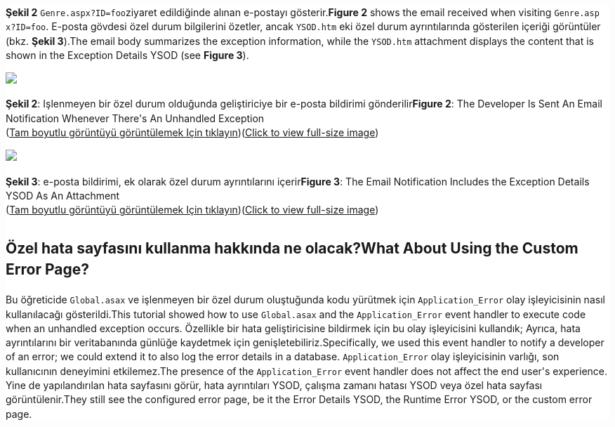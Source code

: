 <span data-ttu-id="2e597-201">**Şekil 2** `Genre.aspx?ID=foo`ziyaret edildiğinde alınan e-postayı gösterir.</span><span class="sxs-lookup"><span data-stu-id="2e597-201">**Figure 2** shows the email received when visiting `Genre.aspx?ID=foo`.</span></span> <span data-ttu-id="2e597-202">E-posta gövdesi özel durum bilgilerini özetler, ancak `YSOD.htm` eki özel durum ayrıntılarında gösterilen içeriği görüntüler (bkz. **Şekil 3**).</span><span class="sxs-lookup"><span data-stu-id="2e597-202">The email body summarizes the exception information, while the `YSOD.htm` attachment displays the content that is shown in the Exception Details YSOD (see **Figure 3**).</span></span>

[![](processing-unhandled-exceptions-cs/_static/image5.png)](processing-unhandled-exceptions-cs/_static/image4.png)

<span data-ttu-id="2e597-203">**Şekil 2**: Işlenmeyen bir özel durum olduğunda geliştiriciye bir e-posta bildirimi gönderilir</span><span class="sxs-lookup"><span data-stu-id="2e597-203">**Figure 2**: The Developer Is Sent An Email Notification Whenever There's An Unhandled Exception</span></span>  
<span data-ttu-id="2e597-204">([Tam boyutlu görüntüyü görüntülemek Için tıklayın](processing-unhandled-exceptions-cs/_static/image6.png))</span><span class="sxs-lookup"><span data-stu-id="2e597-204">([Click to view full-size image](processing-unhandled-exceptions-cs/_static/image6.png))</span></span>

[![](processing-unhandled-exceptions-cs/_static/image8.png)](processing-unhandled-exceptions-cs/_static/image7.png)

<span data-ttu-id="2e597-205">**Şekil 3**: e-posta bildirimi, ek olarak özel durum ayrıntılarını içerir</span><span class="sxs-lookup"><span data-stu-id="2e597-205">**Figure 3**: The Email Notification Includes the Exception Details YSOD As An Attachment</span></span>  
<span data-ttu-id="2e597-206">([Tam boyutlu görüntüyü görüntülemek Için tıklayın](processing-unhandled-exceptions-cs/_static/image9.png))</span><span class="sxs-lookup"><span data-stu-id="2e597-206">([Click to view full-size image](processing-unhandled-exceptions-cs/_static/image9.png))</span></span>

## <a name="what-about-using-the-custom-error-page"></a><span data-ttu-id="2e597-207">Özel hata sayfasını kullanma hakkında ne olacak?</span><span class="sxs-lookup"><span data-stu-id="2e597-207">What About Using the Custom Error Page?</span></span>

<span data-ttu-id="2e597-208">Bu öğreticide `Global.asax` ve işlenmeyen bir özel durum oluştuğunda kodu yürütmek için `Application_Error` olay işleyicisinin nasıl kullanılacağı gösterildi.</span><span class="sxs-lookup"><span data-stu-id="2e597-208">This tutorial showed how to use `Global.asax` and the `Application_Error` event handler to execute code when an unhandled exception occurs.</span></span> <span data-ttu-id="2e597-209">Özellikle bir hata geliştiricisine bildirmek için bu olay işleyicisini kullandık; Ayrıca, hata ayrıntılarını bir veritabanında günlüğe kaydetmek için genişletebiliriz.</span><span class="sxs-lookup"><span data-stu-id="2e597-209">Specifically, we used this event handler to notify a developer of an error; we could extend it to also log the error details in a database.</span></span> <span data-ttu-id="2e597-210">`Application_Error` olay işleyicisinin varlığı, son kullanıcının deneyimini etkilemez.</span><span class="sxs-lookup"><span data-stu-id="2e597-210">The presence of the `Application_Error` event handler does not affect the end user's experience.</span></span> <span data-ttu-id="2e597-211">Yine de yapılandırılan hata sayfasını görür, hata ayrıntıları YSOD, çalışma zamanı hatası YSOD veya özel hata sayfası görüntülenir.</span><span class="sxs-lookup"><span data-stu-id="2e597-211">They still see the configured error page, be it the Error Details YSOD, the Runtime Error YSOD, or the custom error page.</span></span>
